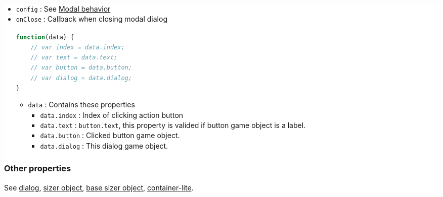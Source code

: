 - `config` : See [Modal behavior](modal.md#create-instance)
- `onClose` : Callback when closing modal dialog
    ```javascript
    function(data) {
        // var index = data.index;
        // var text = data.text;
        // var button = data.button;
        // var dialog = data.dialog;
    }
    ```
    - `data` : Contains these properties
        - `data.index` : Index of clicking action button
        - `data.text` : `button.text`, this property is valided if button game object is a label.
        - `data.button` : Clicked button game object.
        - `data.dialog` : This dialog game object.


### Other properties

See [dialog](ui-dialog.md), [sizer object](ui-sizer.md), [base sizer object](ui-basesizer.md), [container-lite](containerlite.md).
